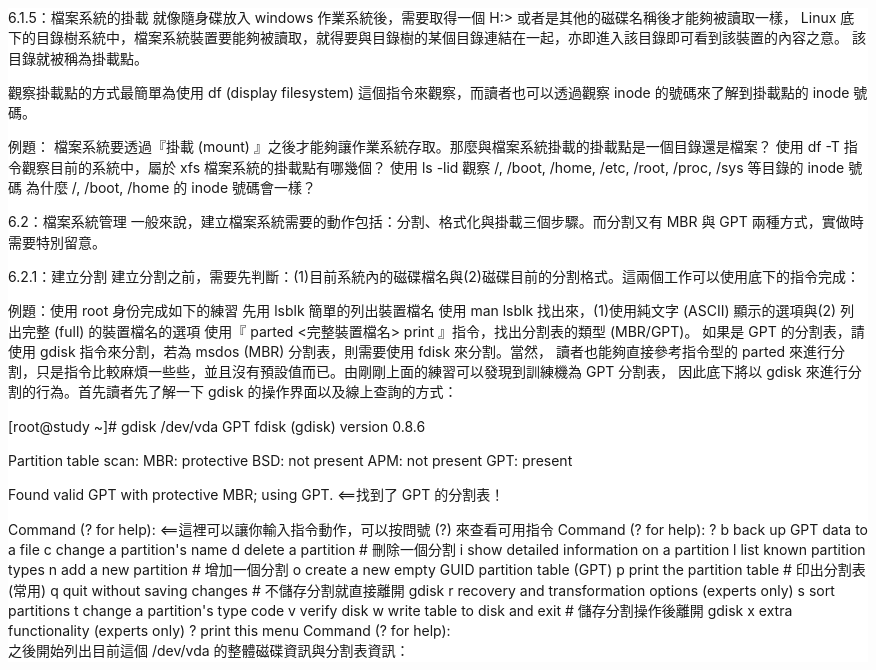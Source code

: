 6.1.5：檔案系統的掛載
就像隨身碟放入 windows 作業系統後，需要取得一個 H:\> 或者是其他的磁碟名稱後才能夠被讀取一樣， Linux 底下的目錄樹系統中，檔案系統裝置要能夠被讀取，就得要與目錄樹的某個目錄連結在一起，亦即進入該目錄即可看到該裝置的內容之意。 該目錄就被稱為掛載點。

觀察掛載點的方式最簡單為使用 df (display filesystem) 這個指令來觀察，而讀者也可以透過觀察 inode 的號碼來了解到掛載點的 inode 號碼。

例題：
檔案系統要透過『掛載 (mount) 』之後才能夠讓作業系統存取。那麼與檔案系統掛載的掛載點是一個目錄還是檔案？
使用 df -T 指令觀察目前的系統中，屬於 xfs 檔案系統的掛載點有哪幾個？
使用 ls -lid 觀察 /, /boot, /home, /etc, /root, /proc, /sys 等目錄的 inode 號碼
為什麼 /, /boot, /home 的 inode 號碼會一樣？

6.2：檔案系統管理
一般來說，建立檔案系統需要的動作包括：分割、格式化與掛載三個步驟。而分割又有 MBR 與 GPT 兩種方式，實做時需要特別留意。

6.2.1：建立分割
建立分割之前，需要先判斷：(1)目前系統內的磁碟檔名與(2)磁碟目前的分割格式。這兩個工作可以使用底下的指令完成：

例題：使用 root 身份完成如下的練習
先用 lsblk 簡單的列出裝置檔名
使用 man lsblk 找出來，(1)使用純文字 (ASCII) 顯示的選項與(2) 列出完整 (full) 的裝置檔名的選項
使用『 parted <完整裝置檔名> print 』指令，找出分割表的類型 (MBR/GPT)。
如果是 GPT 的分割表，請使用 gdisk 指令來分割，若為 msdos (MBR) 分割表，則需要使用 fdisk 來分割。當然， 讀者也能夠直接參考指令型的 parted 來進行分割，只是指令比較麻煩一些些，並且沒有預設值而已。由剛剛上面的練習可以發現到訓練機為 GPT 分割表， 因此底下將以 gdisk 來進行分割的行為。首先讀者先了解一下 gdisk 的操作界面以及線上查詢的方式：

[root@study ~]# gdisk /dev/vda
GPT fdisk (gdisk) version 0.8.6

Partition table scan:
  MBR: protective
  BSD: not present
  APM: not present
  GPT: present

Found valid GPT with protective MBR; using GPT.  <==找到了 GPT 的分割表！

Command (? for help):     <==這裡可以讓你輸入指令動作，可以按問號 (?) 來查看可用指令
Command (? for help): ?
b       back up GPT data to a file
c       change a partition's name
d       delete a partition           # 刪除一個分割
i       show detailed information on a partition
l       list known partition types
n       add a new partition          # 增加一個分割
o       create a new empty GUID partition table (GPT)
p       print the partition table    # 印出分割表 (常用)
q       quit without saving changes  # 不儲存分割就直接離開 gdisk
r       recovery and transformation options (experts only)
s       sort partitions
t       change a partition's type code
v       verify disk
w       write table to disk and exit # 儲存分割操作後離開 gdisk
x       extra functionality (experts only)
?       print this menu
Command (? for help):  
之後開始列出目前這個 /dev/vda 的整體磁碟資訊與分割表資訊：
